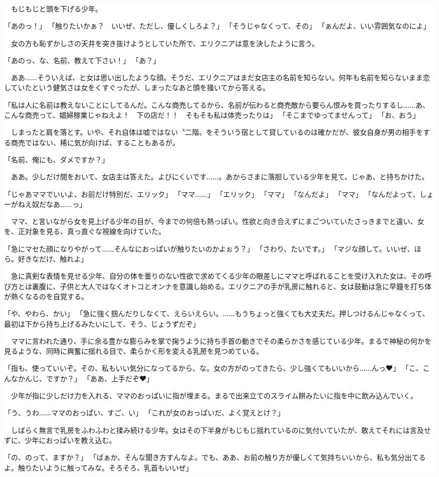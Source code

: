 　もじもじと頭を下げる少年。

「あのっ！」
「触りたいかぁ？　いいぜ、ただし、優しくしろよ？」
「そうじゃなくって、その」
「ぁんだよ、いい雰囲気なのによ」

　女の方も恥ずかしさの天井を突き抜けようとしていた所で、エリクニアは意を決したように言う。

「あのっ、な、名前、教えて下さい！」
「あ？」

　ああ……そういえば、と女は思い出したような顔。そうだ、エリクニアはまだ女店主の名前を知らない。何年も名前を知らないまま恋していたという健気さは女をくすぐったが、しまったなあと頭を掻いてから答える。

「私は人に名前は教えないことにしてるんだ。こんな商売してるから、名前が伝わると商売敵から要らん恨みを買ったりするし……あ、こんな商売って、娼婦稼業じゃねえよ！　下の店だ！！　そもそも私は体売ったりは」
「そこまでゆってませんって」
「お、おう」

　しまったと肩を落とす。いや、それ自体は嘘ではない〝二階〟をそういう宿として貸しているのは確かだが、彼女自身が男の相手をする商売ではない、稀に気が向けば、することもあるが。

「名前、俺にも、ダメですか？」

　ああ。少しだけ間をおいて、女店主は答えた。よびにくいです……。あからさまに落胆している少年を見て、じゃあ、と持ちかけた。

「じゃあママでいいよ、お前だけ特別だ、エリック」
「ママ……」
「エリック」
「ママ」
「なんだよ」
「ママ」
「なんだよって、しょーがねえ奴だなあ……っ」

　ママ、と言いながら女を見上げる少年の目が、今までの何倍も熱っぽい。性欲と向き合えずにまごついていたさっきまでと違い、女を、正対象を見る、真っ直ぐな視線を向けていた。

「急にマセた顔になりやがって……そんなにおっぱいが触りたいのかよぉう？」
「さわり、たいです。」
「マジな顔して。いいぜ、ほら。好きなだけ、触れよ」

　急に真剣な表情を見せる少年、自分の体を曇りのない性欲で求めてくる少年の眼差しにママと呼ばれることを受け入れた女は、その呼び方とは裏腹に、子供と大人ではなくオトコとオンナを意識し始める。エリクニアの手が乳房に触れると、女は鼓動は急に早鐘を打ち体が熱くなるのを自覚する。

「や、やわら、かい」
「急に強く掴んだりしなくて、えらいえらい。……もうちょっと強くても大丈夫だ。押しつけるんじゃなくって、最初は下から持ち上げるみたいにして、そう、じょうずだぞ」

　ママに言われた通り、手に余る豊かな膨らみを掌で掬うように持ち手首の動きでその柔らかさを感じている少年。まるで神秘の何かを見るような、同時に興奮に揺れる目で、柔らかく形を変える乳房を見つめている。

「指も、使っていいぞ。その、私もいい気分になってるから、な。女の方がのってきたら、少し強くてもいいから……んっ♥」
「こ、こんなかんじ、ですか？」
「ああ、上手だぞ♥」

　少年が指に少しだけ力を入れる、ママのおっぱいに指が埋まる。まるで出来立てのスライム餅みたいに指を中に飲み込んでいく。

「う、うわ……ママのおっぱい、すご、い」
「これが女のおっぱいだ、よく覚えとけ？」

　しばらく無言で乳房をふわふわと揉み続ける少年。女はその下半身がもじもじ揺れているのに気付いていたが、敢えてそれには言及せずに、少年におっぱいを教え込む。

「の、のって、ますか？」
「ばぁか、そんな聞き方すんなよ。でも、ああ、お前の触り方が優しくて気持ちいいから、私も気分出てるよ。触りたいように触ってみな。そろそろ、乳首もいいぜ」
